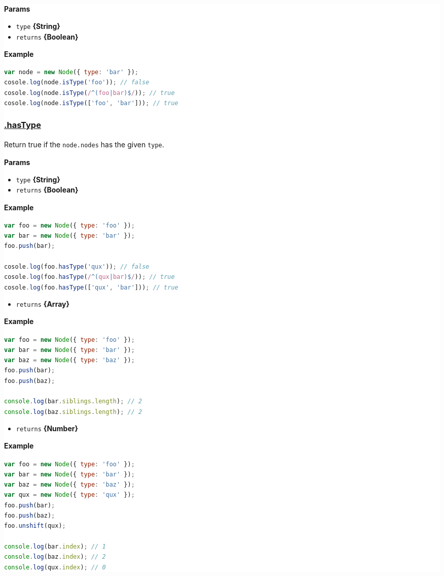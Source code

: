 **Params**

- `type` **{String}**
- `returns` **{Boolean}**

**Example**

```js
var node = new Node({ type: 'bar' });
cosole.log(node.isType('foo')); // false
cosole.log(node.isType(/^(foo|bar)$/)); // true
cosole.log(node.isType(['foo', 'bar'])); // true
```

### [.hasType](index.js#L270)

Return true if the `node.nodes` has the given `type`.

**Params**

- `type` **{String}**
- `returns` **{Boolean}**

**Example**

```js
var foo = new Node({ type: 'foo' });
var bar = new Node({ type: 'bar' });
foo.push(bar);

cosole.log(foo.hasType('qux')); // false
cosole.log(foo.hasType(/^(qux|bar)$/)); // true
cosole.log(foo.hasType(['qux', 'bar'])); // true
```

- `returns` **{Array}**

**Example**

```js
var foo = new Node({ type: 'foo' });
var bar = new Node({ type: 'bar' });
var baz = new Node({ type: 'baz' });
foo.push(bar);
foo.push(baz);

console.log(bar.siblings.length); // 2
console.log(baz.siblings.length); // 2
```

- `returns` **{Number}**

**Example**

```js
var foo = new Node({ type: 'foo' });
var bar = new Node({ type: 'bar' });
var baz = new Node({ type: 'baz' });
var qux = new Node({ type: 'qux' });
foo.push(bar);
foo.push(baz);
foo.unshift(qux);

console.log(bar.index); // 1
console.log(baz.index); // 2
console.log(qux.index); // 0
```
